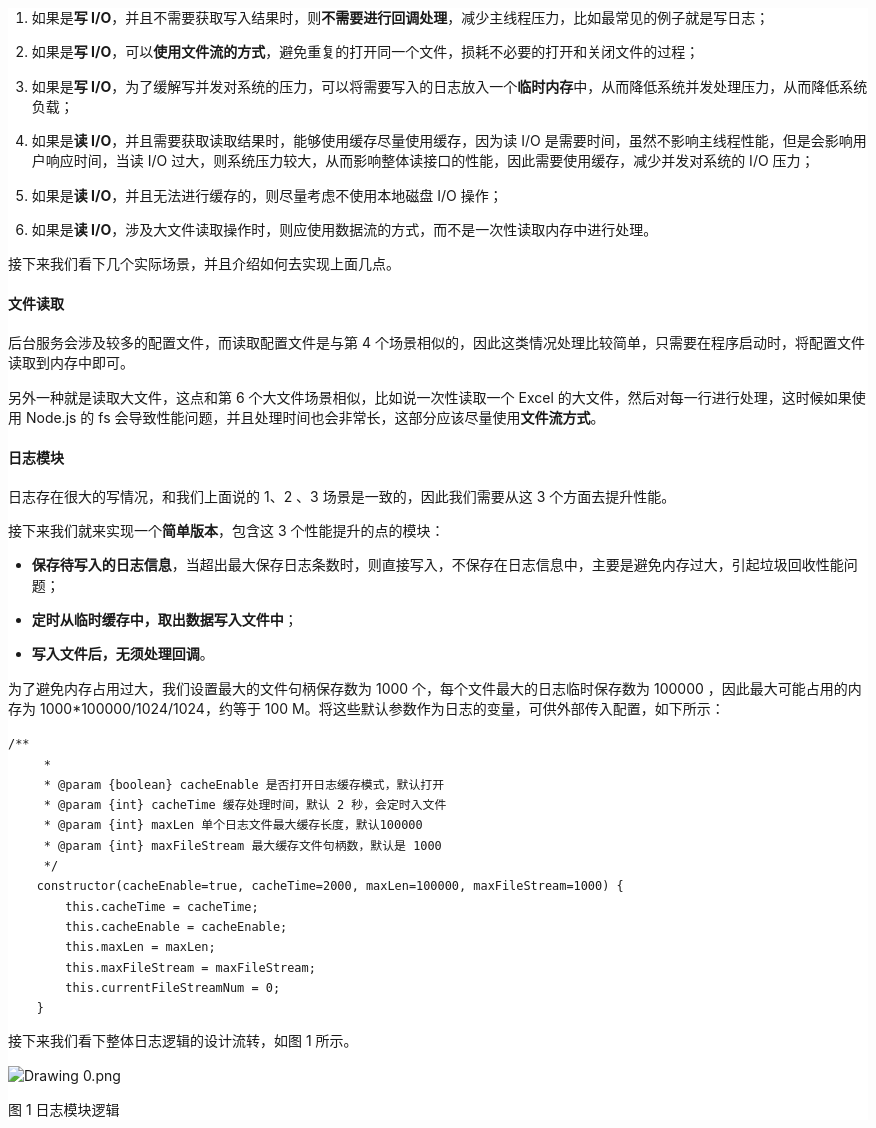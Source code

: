 1.  如果是**写 I/O**，并且不需要获取写入结果时，则**不需要进行回调处理**，减少主线程压力，比如最常见的例子就是写日志；
    
2.  如果是**写 I/O**，可以**使用文件流的方式**，避免重复的打开同一个文件，损耗不必要的打开和关闭文件的过程；
    
3.  如果是**写 I/O**，为了缓解写并发对系统的压力，可以将需要写入的日志放入一个**临时内存**中，从而降低系统并发处理压力，从而降低系统负载；
    
4.  如果是**读 I/O**，并且需要获取读取结果时，能够使用缓存尽量使用缓存，因为读 I/O 是需要时间，虽然不影响主线程性能，但是会影响用户响应时间，当读 I/O 过大，则系统压力较大，从而影响整体读接口的性能，因此需要使用缓存，减少并发对系统的 I/O 压力；
    
5.  如果是**读 I/O**，并且无法进行缓存的，则尽量考虑不使用本地磁盘 I/O 操作；
    
6.  如果是**读 I/O**，涉及大文件读取操作时，则应使用数据流的方式，而不是一次性读取内存中进行处理。
    

接下来我们看下几个实际场景，并且介绍如何去实现上面几点。

#### 文件读取

后台服务会涉及较多的配置文件，而读取配置文件是与第 4 个场景相似的，因此这类情况处理比较简单，只需要在程序启动时，将配置文件读取到内存中即可。

另外一种就是读取大文件，这点和第 6 个大文件场景相似，比如说一次性读取一个 Excel 的大文件，然后对每一行进行处理，这时候如果使用 Node.js 的 fs 会导致性能问题，并且处理时间也会非常长，这部分应该尽量使用**文件流方式**。

#### 日志模块

日志存在很大的写情况，和我们上面说的 1、2 、3 场景是一致的，因此我们需要从这 3 个方面去提升性能。

接下来我们就来实现一个**简单版本**，包含这 3 个性能提升的点的模块：

*   **保存待写入的日志信息**，当超出最大保存日志条数时，则直接写入，不保存在日志信息中，主要是避免内存过大，引起垃圾回收性能问题；
    
*   **定时从临时缓存中，取出数据写入文件中**；
    
*   **写入文件后，无须处理回调**。
    

为了避免内存占用过大，我们设置最大的文件句柄保存数为 1000 个，每个文件最大的日志临时保存数为 100000 ，因此最大可能占用的内存为 1000\*100000/1024/1024，约等于 100 M。将这些默认参数作为日志的变量，可供外部传入配置，如下所示：

    /**
         * 
         * @param {boolean} cacheEnable 是否打开日志缓存模式，默认打开
         * @param {int} cacheTime 缓存处理时间，默认 2 秒，会定时入文件
         * @param {int} maxLen 单个日志文件最大缓存长度，默认100000
         * @param {int} maxFileStream 最大缓存文件句柄数，默认是 1000
         */
        constructor(cacheEnable=true, cacheTime=2000, maxLen=100000, maxFileStream=1000) {
            this.cacheTime = cacheTime;
            this.cacheEnable = cacheEnable;
            this.maxLen = maxLen;
            this.maxFileStream = maxFileStream;
            this.currentFileStreamNum = 0;
        }
    

接下来我们看下整体日志逻辑的设计流转，如图 1 所示。

![Drawing 0.png](https://s0.lgstatic.com/i/image6/M00/27/7A/Cgp9HWBccvaAVgUCAAAwlAOAoRg862.png)

图 1 日志模块逻辑
